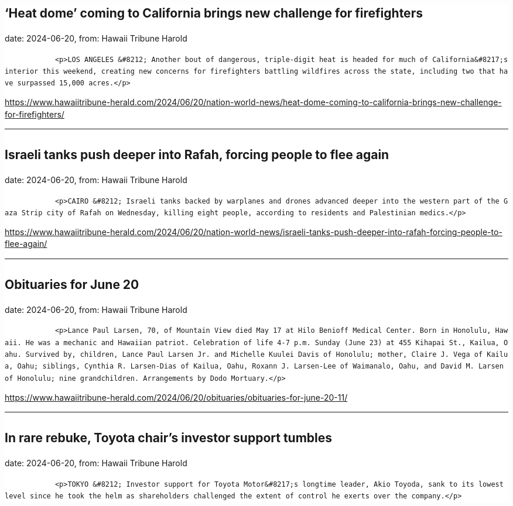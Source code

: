 
## ‘Heat dome’ coming to California brings new challenge for firefighters

date: 2024-06-20, from: Hawaii Tribune Harold


				<p>LOS ANGELES &#8212; Another bout of dangerous, triple-digit heat is headed for much of California&#8217;s interior this weekend, creating new concerns for firefighters battling wildfires across the state, including two that have surpassed 15,000 acres.</p>
			 

<https://www.hawaiitribune-herald.com/2024/06/20/nation-world-news/heat-dome-coming-to-california-brings-new-challenge-for-firefighters/>

---

## Israeli tanks push deeper into Rafah, forcing people to flee again

date: 2024-06-20, from: Hawaii Tribune Harold


				<p>CAIRO &#8212; Israeli tanks backed by warplanes and drones advanced deeper into the western part of the Gaza Strip city of Rafah on Wednesday, killing eight people, according to residents and Palestinian medics.</p>
			 

<https://www.hawaiitribune-herald.com/2024/06/20/nation-world-news/israeli-tanks-push-deeper-into-rafah-forcing-people-to-flee-again/>

---

## Obituaries for June 20

date: 2024-06-20, from: Hawaii Tribune Harold


				<p>Lance Paul Larsen, 70, of Mountain View died May 17 at Hilo Benioff Medical Center. Born in Honolulu, Hawaii. He was a mechanic and Hawaiian patriot. Celebration of life 4-7 p.m. Sunday (June 23) at 455 Kihapai St., Kailua, Oahu. Survived by, children, Lance Paul Larsen Jr. and Michelle Kuulei Davis of Honolulu; mother, Claire J. Vega of Kailua, Oahu; siblings, Cynthia R. Larsen-Dias of Kailua, Oahu, Roxann J. Larsen-Lee of Waimanalo, Oahu, and David M. Larsen of Honolulu; nine grandchildren. Arrangements by Dodo Mortuary.</p>
			 

<https://www.hawaiitribune-herald.com/2024/06/20/obituaries/obituaries-for-june-20-11/>

---

## In rare rebuke, Toyota chair’s investor support tumbles

date: 2024-06-20, from: Hawaii Tribune Harold


				<p>TOKYO &#8212; Investor support for Toyota Motor&#8217;s longtime leader, Akio Toyoda, sank to its lowest level since he took the helm as shareholders challenged the extent of control he exerts over the company.</p>
			 
